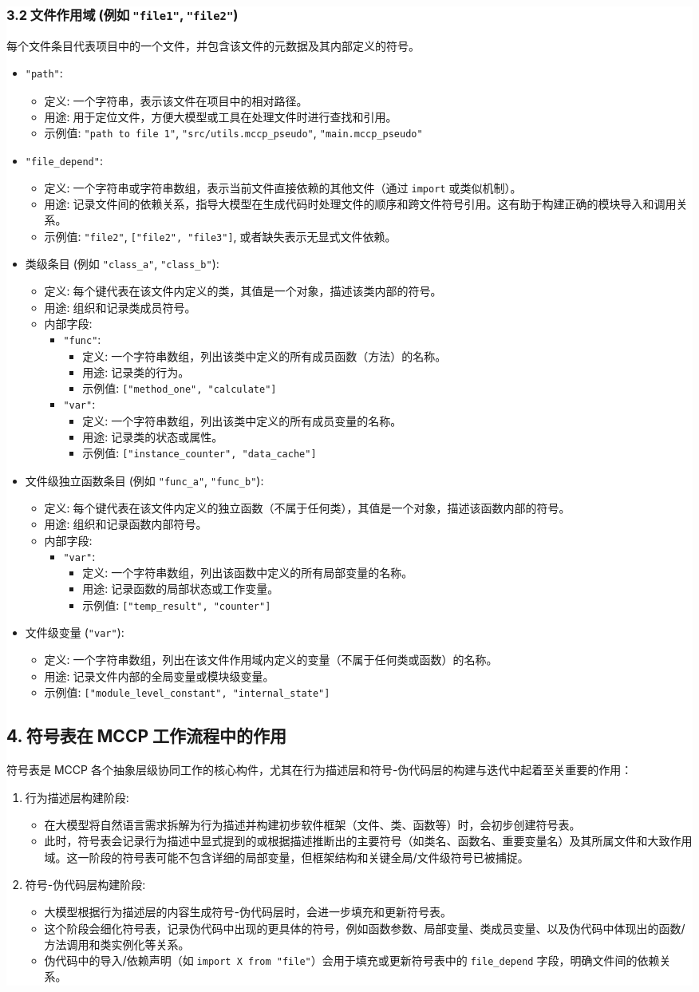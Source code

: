 ### 3.2 文件作用域 (例如 `"file1"`, `"file2"`)

每个文件条目代表项目中的一个文件，并包含该文件的元数据及其内部定义的符号。

* `"path"`:
    * 定义: 一个字符串，表示该文件在项目中的相对路径。
    * 用途: 用于定位文件，方便大模型或工具在处理文件时进行查找和引用。
    * 示例值: `"path to file 1"`, `"src/utils.mccp_pseudo"`, `"main.mccp_pseudo"`

* `"file_depend"`:
    * 定义: 一个字符串或字符串数组，表示当前文件直接依赖的其他文件（通过 `import` 或类似机制）。
    * 用途: 记录文件间的依赖关系，指导大模型在生成代码时处理文件的顺序和跨文件符号引用。这有助于构建正确的模块导入和调用关系。
    * 示例值: `"file2"`, `["file2", "file3"]`, 或者缺失表示无显式文件依赖。

* 类级条目 (例如 `"class_a"`, `"class_b"`):
    * 定义: 每个键代表在该文件内定义的类，其值是一个对象，描述该类内部的符号。
    * 用途: 组织和记录类成员符号。
    * 内部字段:
        * `"func"`:
            * 定义: 一个字符串数组，列出该类中定义的所有成员函数（方法）的名称。
            * 用途: 记录类的行为。
            * 示例值: `["method_one", "calculate"]`
        * `"var"`:
            * 定义: 一个字符串数组，列出该类中定义的所有成员变量的名称。
            * 用途: 记录类的状态或属性。
            * 示例值: `["instance_counter", "data_cache"]`

* 文件级独立函数条目 (例如 `"func_a"`, `"func_b"`):
    * 定义: 每个键代表在该文件内定义的独立函数（不属于任何类），其值是一个对象，描述该函数内部的符号。
    * 用途: 组织和记录函数内部符号。
    * 内部字段:
        * `"var"`:
            * 定义: 一个字符串数组，列出该函数中定义的所有局部变量的名称。
            * 用途: 记录函数的局部状态或工作变量。
            * 示例值: `["temp_result", "counter"]`

* 文件级变量 (`"var"`):
    * 定义: 一个字符串数组，列出在该文件作用域内定义的变量（不属于任何类或函数）的名称。
    * 用途: 记录文件内部的全局变量或模块级变量。
    * 示例值: `["module_level_constant", "internal_state"]`

## 4. 符号表在 MCCP 工作流程中的作用

符号表是 MCCP 各个抽象层级协同工作的核心构件，尤其在行为描述层和符号-伪代码层的构建与迭代中起着至关重要的作用：

1.  行为描述层构建阶段:
    * 在大模型将自然语言需求拆解为行为描述并构建初步软件框架（文件、类、函数等）时，会初步创建符号表。
    * 此时，符号表会记录行为描述中显式提到的或根据描述推断出的主要符号（如类名、函数名、重要变量名）及其所属文件和大致作用域。这一阶段的符号表可能不包含详细的局部变量，但框架结构和关键全局/文件级符号已被捕捉。

2.  符号-伪代码层构建阶段:
    * 大模型根据行为描述层的内容生成符号-伪代码层时，会进一步填充和更新符号表。
    * 这个阶段会细化符号表，记录伪代码中出现的更具体的符号，例如函数参数、局部变量、类成员变量、以及伪代码中体现出的函数/方法调用和类实例化等关系。
    * 伪代码中的导入/依赖声明（如 `import X from "file"`）会用于填充或更新符号表中的 `file_depend` 字段，明确文件间的依赖关系。

